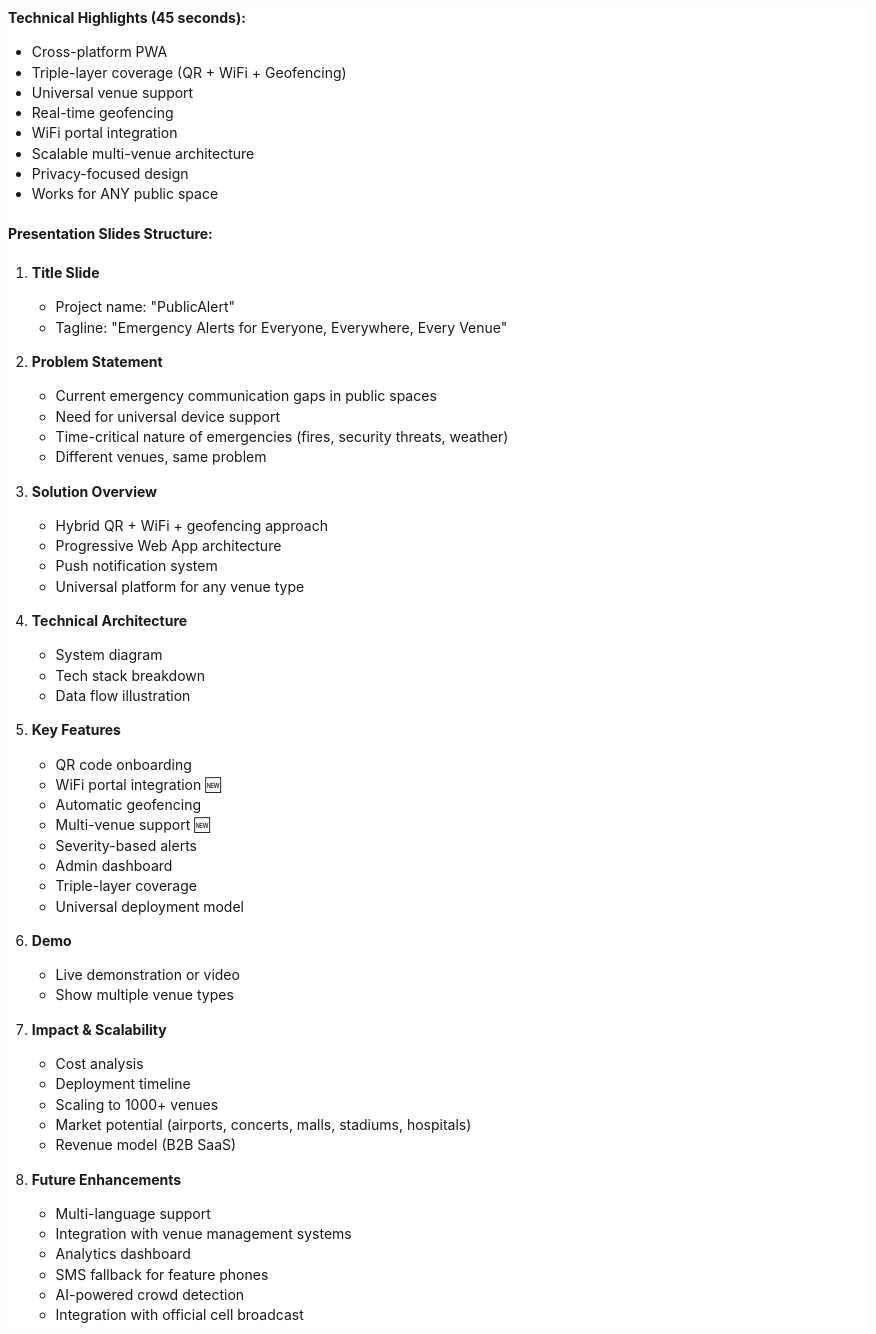 **Technical Highlights (45 seconds):**
- Cross-platform PWA
- Triple-layer coverage (QR + WiFi + Geofencing)
- Universal venue support
- Real-time geofencing
- WiFi portal integration
- Scalable multi-venue architecture
- Privacy-focused design
- Works for ANY public space

#### Presentation Slides Structure:

1. **Title Slide**
   - Project name: "PublicAlert"
   - Tagline: "Emergency Alerts for Everyone, Everywhere, Every Venue"

2. **Problem Statement**
   - Current emergency communication gaps in public spaces
   - Need for universal device support
   - Time-critical nature of emergencies (fires, security threats, weather)
   - Different venues, same problem

3. **Solution Overview**
   - Hybrid QR + WiFi + geofencing approach
   - Progressive Web App architecture
   - Push notification system
   - Universal platform for any venue type

4. **Technical Architecture**
   - System diagram
   - Tech stack breakdown
   - Data flow illustration

5. **Key Features**
   - QR code onboarding
   - WiFi portal integration 🆕
   - Automatic geofencing
   - Multi-venue support 🆕
   - Severity-based alerts
   - Admin dashboard
   - Triple-layer coverage
   - Universal deployment model

6. **Demo**
   - Live demonstration or video
   - Show multiple venue types

7. **Impact & Scalability**
   - Cost analysis
   - Deployment timeline
   - Scaling to 1000+ venues
   - Market potential (airports, concerts, malls, stadiums, hospitals)
   - Revenue model (B2B SaaS)

8. **Future Enhancements**
   - Multi-language support
   - Integration with venue management systems
   - Analytics dashboard
   - SMS fallback for feature phones
   - AI-powered crowd detection
   - Integration with official cell broadcast
